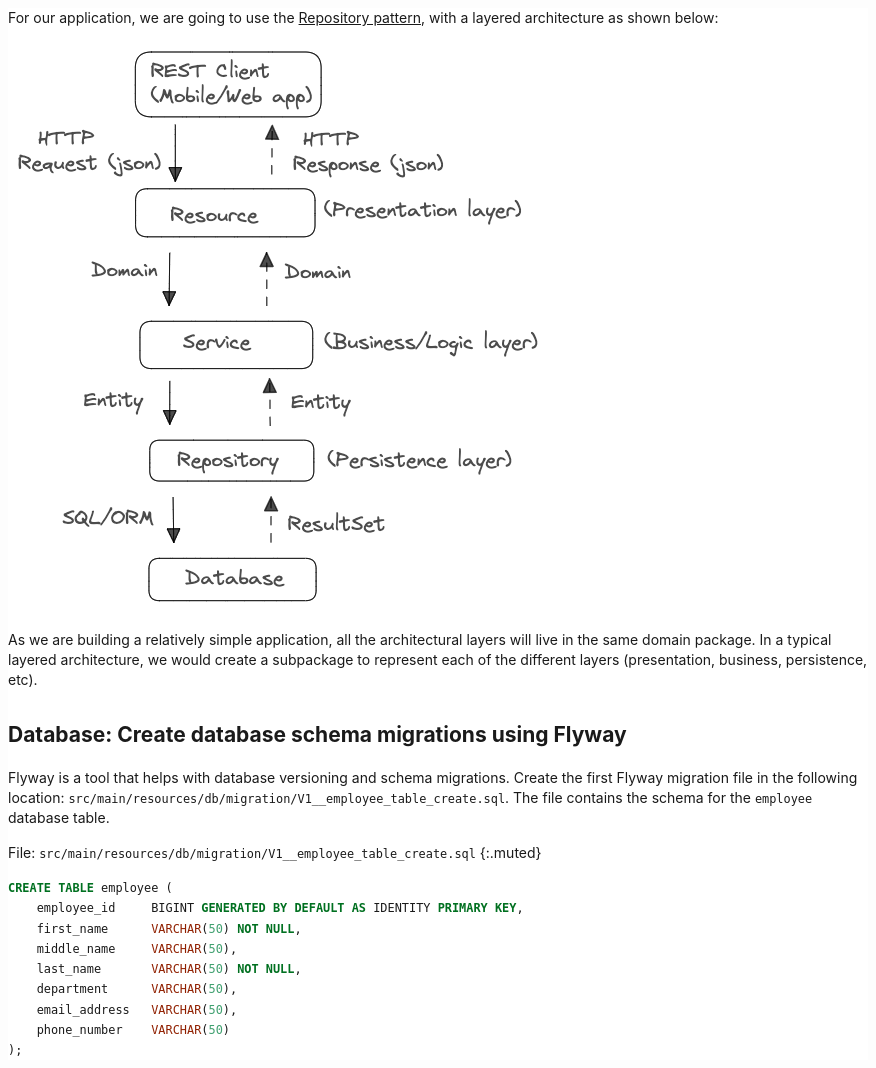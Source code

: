 For our application, we are going to use the [Repository pattern](https://quarkus.io/guides/hibernate-orm-panache#solution-2-using-the-repository-pattern), with a layered architecture as shown below: 

![Application Architecture](/assets/img/quarkus-api-tutorial/app-architecture.png "Application Architecture")

As we are building a relatively simple application, all the architectural layers will live in the same domain package. In a typical layered architecture, we would create a subpackage to represent each of the different layers (presentation, business, persistence, etc).

## Database: Create database schema migrations using Flyway

Flyway is a tool that helps with database versioning and schema migrations. Create the first Flyway migration file in the following location: `src/main/resources/db/migration/V1__employee_table_create.sql`. The file contains the schema for the `employee` database table.

File: `src/main/resources/db/migration/V1__employee_table_create.sql`
{:.muted}

```sql
CREATE TABLE employee (
    employee_id     BIGINT GENERATED BY DEFAULT AS IDENTITY PRIMARY KEY,
    first_name      VARCHAR(50) NOT NULL,
    middle_name     VARCHAR(50),
    last_name       VARCHAR(50) NOT NULL,
    department      VARCHAR(50),
    email_address   VARCHAR(50),
    phone_number    VARCHAR(50)
);
```
